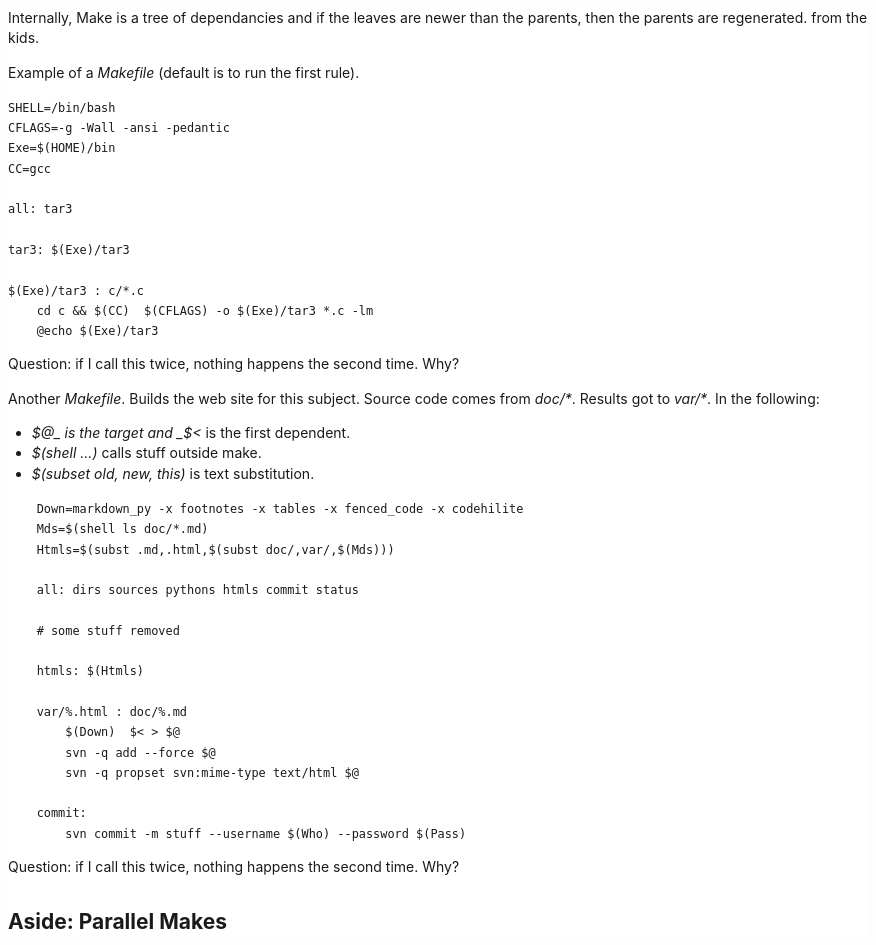 
Internally, Make is a tree of dependancies and if the leaves are newer than the parents, then the parents are regenerated.
from the kids.

Example of a _Makefile_ (default is to run the first rule).

    SHELL=/bin/bash
    CFLAGS=-g -Wall -ansi -pedantic
    Exe=$(HOME)/bin
    CC=gcc
    
    all: tar3
    
    tar3: $(Exe)/tar3
    
    $(Exe)/tar3 : c/*.c
    	cd c && $(CC)  $(CFLAGS) -o $(Exe)/tar3 *.c -lm
    	@echo $(Exe)/tar3


Question: if I call this twice, nothing happens the second time.
Why?

Another _Makefile_. Builds the web site for this subject.
Source code comes from _doc/*_. Results got to _var/*_.
In the following:

+ _$@_ is the target and _$<_ is the first dependent.
+ _$(shell ...)_ calls stuff outside make.
+ _$(subset old, new, this)_ is text substitution.


```
    Down=markdown_py -x footnotes -x tables -x fenced_code -x codehilite
    Mds=$(shell ls doc/*.md)
    Htmls=$(subst .md,.html,$(subst doc/,var/,$(Mds)))
    
    all: dirs sources pythons htmls commit status
    
    # some stuff removed
    
    htmls: $(Htmls)
    
    var/%.html : doc/%.md
    	$(Down)  $< > $@
    	svn -q add --force $@
    	svn -q propset svn:mime-type text/html $@
    
    commit:
    	svn commit -m stuff --username $(Who) --password $(Pass)
```


Question: if I call this twice, nothing happens the second time.
Why?

## Aside: Parallel Makes
